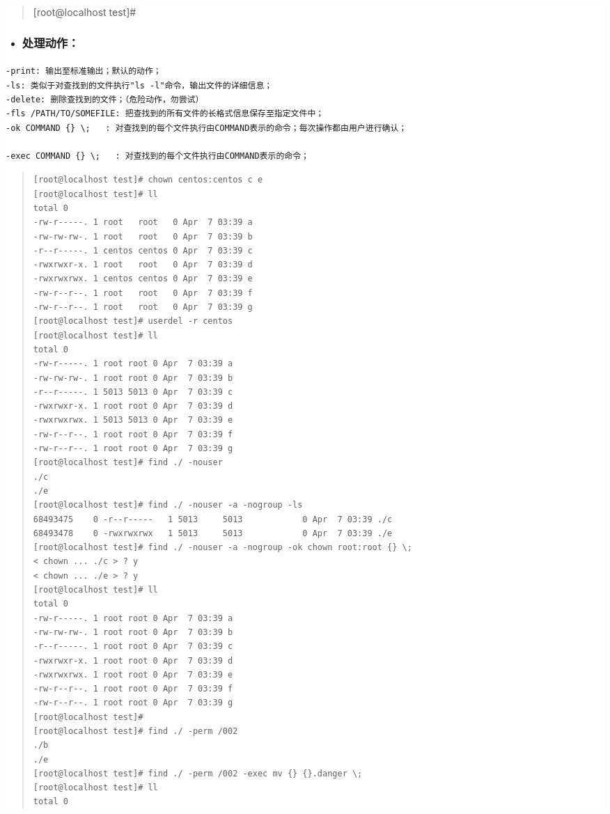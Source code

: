 > [root@localhost test]# 
> 
> ```



- ### 处理动作：



```
-print: 输出至标准输出；默认的动作；
-ls: 类似于对查找到的文件执行"ls -l"命令，输出文件的详细信息；
-delete: 删除查找到的文件；（危险动作，勿尝试）
-fls /PATH/TO/SOMEFILE: 把查找到的所有文件的长格式信息保存至指定文件中；
-ok COMMAND {} \;   : 对查找到的每个文件执行由COMMAND表示的命令；每次操作都由用户进行确认；

-exec COMMAND {} \;   : 对查找到的每个文件执行由COMMAND表示的命令；
```



> ```shell
> [root@localhost test]# chown centos:centos c e
> [root@localhost test]# ll
> total 0
> -rw-r-----. 1 root   root   0 Apr  7 03:39 a
> -rw-rw-rw-. 1 root   root   0 Apr  7 03:39 b
> -r--r-----. 1 centos centos 0 Apr  7 03:39 c
> -rwxrwxr-x. 1 root   root   0 Apr  7 03:39 d
> -rwxrwxrwx. 1 centos centos 0 Apr  7 03:39 e
> -rw-r--r--. 1 root   root   0 Apr  7 03:39 f
> -rw-r--r--. 1 root   root   0 Apr  7 03:39 g
> [root@localhost test]# userdel -r centos
> [root@localhost test]# ll
> total 0
> -rw-r-----. 1 root root 0 Apr  7 03:39 a
> -rw-rw-rw-. 1 root root 0 Apr  7 03:39 b
> -r--r-----. 1 5013 5013 0 Apr  7 03:39 c
> -rwxrwxr-x. 1 root root 0 Apr  7 03:39 d
> -rwxrwxrwx. 1 5013 5013 0 Apr  7 03:39 e
> -rw-r--r--. 1 root root 0 Apr  7 03:39 f
> -rw-r--r--. 1 root root 0 Apr  7 03:39 g 
> [root@localhost test]# find ./ -nouser
> ./c
> ./e
> [root@localhost test]# find ./ -nouser -a -nogroup -ls
> 68493475    0 -r--r-----   1 5013     5013            0 Apr  7 03:39 ./c
> 68493478    0 -rwxrwxrwx   1 5013     5013            0 Apr  7 03:39 ./e
> [root@localhost test]# find ./ -nouser -a -nogroup -ok chown root:root {} \;
> < chown ... ./c > ? y
> < chown ... ./e > ? y
> [root@localhost test]# ll
> total 0
> -rw-r-----. 1 root root 0 Apr  7 03:39 a
> -rw-rw-rw-. 1 root root 0 Apr  7 03:39 b
> -r--r-----. 1 root root 0 Apr  7 03:39 c
> -rwxrwxr-x. 1 root root 0 Apr  7 03:39 d
> -rwxrwxrwx. 1 root root 0 Apr  7 03:39 e
> -rw-r--r--. 1 root root 0 Apr  7 03:39 f
> -rw-r--r--. 1 root root 0 Apr  7 03:39 g
> [root@localhost test]# 
> [root@localhost test]# find ./ -perm /002
> ./b
> ./e
> [root@localhost test]# find ./ -perm /002 -exec mv {} {}.danger \;
> [root@localhost test]# ll
> total 0
